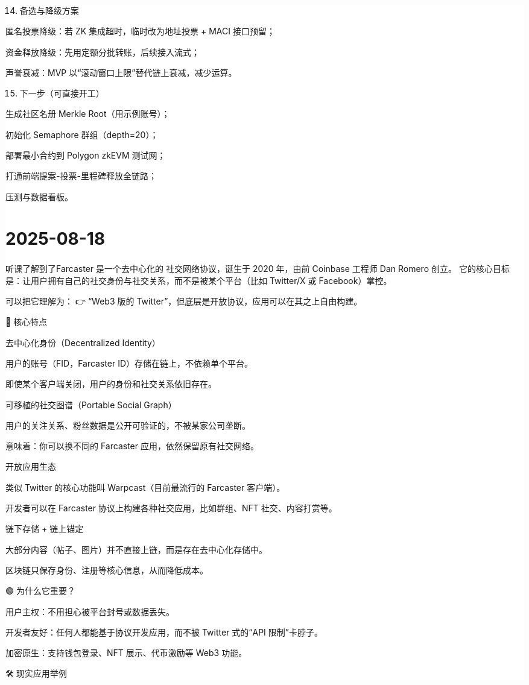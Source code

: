 14. 备选与降级方案

匿名投票降级：若 ZK 集成超时，临时改为地址投票 + MACI 接口预留；

资金释放降级：先用定额分批转账，后续接入流式；

声誉衰减：MVP 以“滚动窗口上限”替代链上衰减，减少运算。

15. 下一步（可直接开工）

生成社区名册 Merkle Root（用示例账号）；

初始化 Semaphore 群组（depth=20）；

部署最小合约到 Polygon zkEVM 测试网；

打通前端提案-投票-里程碑释放全链路；

压测与数据看板。

# 2025-08-18

听课了解到了Farcaster 是一个去中心化的 社交网络协议，诞生于 2020 年，由前 Coinbase 工程师 Dan Romero 创立。
它的核心目标是：让用户拥有自己的社交身份与社交关系，而不是被某个平台（比如 Twitter/X 或 Facebook）掌控。

可以把它理解为：
👉 “Web3 版的 Twitter”，但底层是开放协议，应用可以在其之上自由构建。

🔑 核心特点

去中心化身份（Decentralized Identity）

用户的账号（FID，Farcaster ID）存储在链上，不依赖单个平台。

即使某个客户端关闭，用户的身份和社交关系依旧存在。

可移植的社交图谱（Portable Social Graph）

用户的关注关系、粉丝数据是公开可验证的，不被某家公司垄断。

意味着：你可以换不同的 Farcaster 应用，依然保留原有社交网络。

开放应用生态

类似 Twitter 的核心功能叫 Warpcast（目前最流行的 Farcaster 客户端）。

开发者可以在 Farcaster 协议上构建各种社交应用，比如群组、NFT 社交、内容打赏等。

链下存储 + 链上锚定

大部分内容（帖子、图片）并不直接上链，而是存在去中心化存储中。

区块链只保存身份、注册等核心信息，从而降低成本。

🟢 为什么它重要？

用户主权：不用担心被平台封号或数据丢失。

开发者友好：任何人都能基于协议开发应用，而不被 Twitter 式的“API 限制”卡脖子。

加密原生：支持钱包登录、NFT 展示、代币激励等 Web3 功能。

🛠️ 现实应用举例

